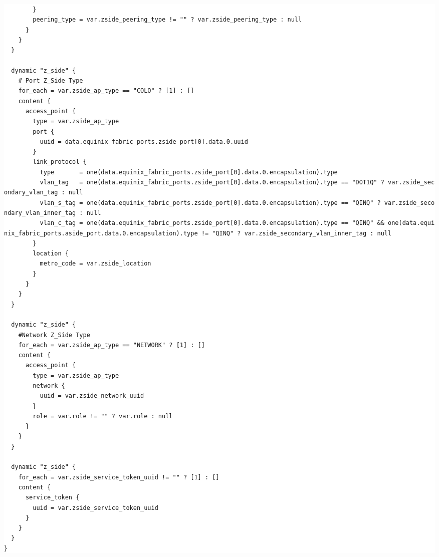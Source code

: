 ```hcl
        }
        peering_type = var.zside_peering_type != "" ? var.zside_peering_type : null
      }
    }
  }

  dynamic "z_side" {
    # Port Z_Side Type
    for_each = var.zside_ap_type == "COLO" ? [1] : []
    content {
      access_point {
        type = var.zside_ap_type
        port {
          uuid = data.equinix_fabric_ports.zside_port[0].data.0.uuid
        }
        link_protocol {
          type       = one(data.equinix_fabric_ports.zside_port[0].data.0.encapsulation).type
          vlan_tag   = one(data.equinix_fabric_ports.zside_port[0].data.0.encapsulation).type == "DOT1Q" ? var.zside_secondary_vlan_tag : null
          vlan_s_tag = one(data.equinix_fabric_ports.zside_port[0].data.0.encapsulation).type == "QINQ" ? var.zside_secondary_vlan_inner_tag : null
          vlan_c_tag = one(data.equinix_fabric_ports.zside_port[0].data.0.encapsulation).type == "QINQ" && one(data.equinix_fabric_ports.aside_port.data.0.encapsulation).type != "QINQ" ? var.zside_secondary_vlan_inner_tag : null
        }
        location {
          metro_code = var.zside_location
        }
      }
    }
  }

  dynamic "z_side" {
    #Network Z_Side Type
    for_each = var.zside_ap_type == "NETWORK" ? [1] : []
    content {
      access_point {
        type = var.zside_ap_type
        network {
          uuid = var.zside_network_uuid
        }
        role = var.role != "" ? var.role : null
      }
    }
  }

  dynamic "z_side" {
    for_each = var.zside_service_token_uuid != "" ? [1] : []
    content {
      service_token {
        uuid = var.zside_service_token_uuid
      }
    }
  }
}
```
